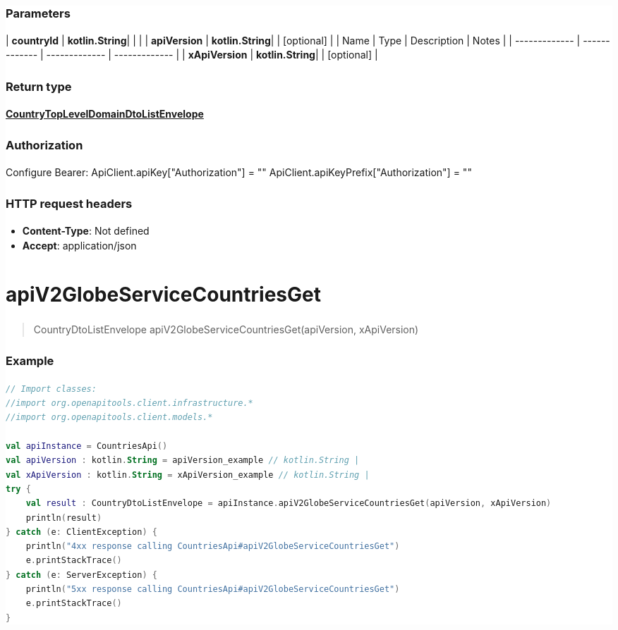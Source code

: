 ### Parameters
| **countryId** | **kotlin.String**|  | |
| **apiVersion** | **kotlin.String**|  | [optional] |
| Name | Type | Description  | Notes |
| ------------- | ------------- | ------------- | ------------- |
| **xApiVersion** | **kotlin.String**|  | [optional] |

### Return type

[**CountryTopLevelDomainDtoListEnvelope**](CountryTopLevelDomainDtoListEnvelope.md)

### Authorization


Configure Bearer:
    ApiClient.apiKey["Authorization"] = ""
    ApiClient.apiKeyPrefix["Authorization"] = ""

### HTTP request headers

 - **Content-Type**: Not defined
 - **Accept**: application/json

<a id="apiV2GlobeServiceCountriesGet"></a>
# **apiV2GlobeServiceCountriesGet**
> CountryDtoListEnvelope apiV2GlobeServiceCountriesGet(apiVersion, xApiVersion)



### Example
```kotlin
// Import classes:
//import org.openapitools.client.infrastructure.*
//import org.openapitools.client.models.*

val apiInstance = CountriesApi()
val apiVersion : kotlin.String = apiVersion_example // kotlin.String | 
val xApiVersion : kotlin.String = xApiVersion_example // kotlin.String | 
try {
    val result : CountryDtoListEnvelope = apiInstance.apiV2GlobeServiceCountriesGet(apiVersion, xApiVersion)
    println(result)
} catch (e: ClientException) {
    println("4xx response calling CountriesApi#apiV2GlobeServiceCountriesGet")
    e.printStackTrace()
} catch (e: ServerException) {
    println("5xx response calling CountriesApi#apiV2GlobeServiceCountriesGet")
    e.printStackTrace()
}
```
